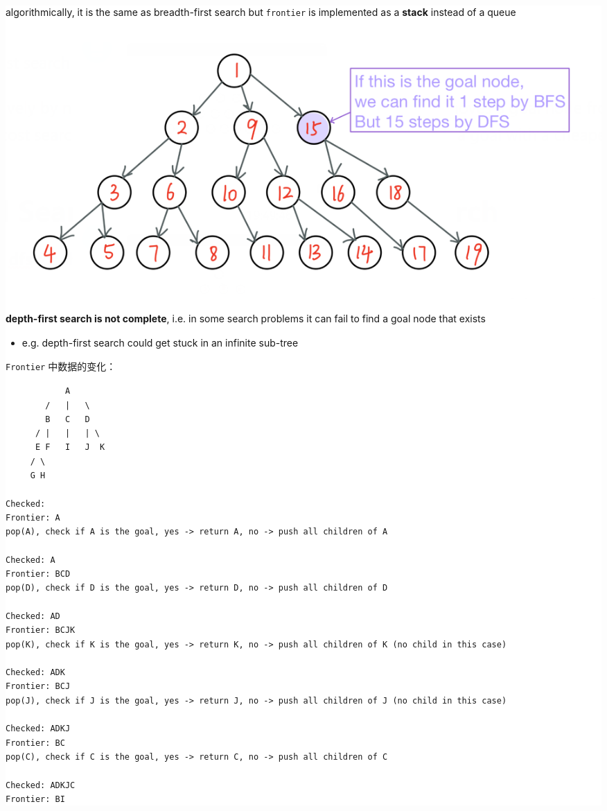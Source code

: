 algorithmically, it is the same as breadth-first search but `frontier` is implemented as a **stack** instead of a queue

<img src="img/3.6.png" />

**depth-first search is not complete**, i.e. in some search problems it can fail to find a goal node that exists

- e.g. depth-first search could get stuck in an infinite sub-tree

`Frontier` 中数据的变化：

```pseudocode
			A
		/	|	\
		B	C	D
	  / |   |   | \
	  E F	I	J  K
	 / \
	 G H
	 
Checked: 
Frontier: A
pop(A), check if A is the goal, yes -> return A, no -> push all children of A

Checked: A
Frontier: BCD
pop(D), check if D is the goal, yes -> return D, no -> push all children of D

Checked: AD
Frontier: BCJK
pop(K), check if K is the goal, yes -> return K, no -> push all children of K (no child in this case)

Checked: ADK
Frontier: BCJ
pop(J), check if J is the goal, yes -> return J, no -> push all children of J (no child in this case)

Checked: ADKJ
Frontier: BC
pop(C), check if C is the goal, yes -> return C, no -> push all children of C 

Checked: ADKJC
Frontier: BI
```